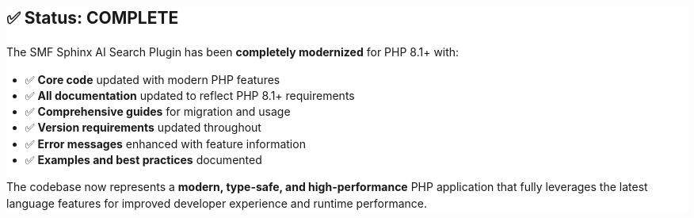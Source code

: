 ## ✅ Status: COMPLETE

The SMF Sphinx AI Search Plugin has been **completely modernized** for PHP 8.1+ with:

- ✅ **Core code** updated with modern PHP features
- ✅ **All documentation** updated to reflect PHP 8.1+ requirements  
- ✅ **Comprehensive guides** for migration and usage
- ✅ **Version requirements** updated throughout
- ✅ **Error messages** enhanced with feature information
- ✅ **Examples and best practices** documented

The codebase now represents a **modern, type-safe, and high-performance** PHP application that fully leverages the latest language features for improved developer experience and runtime performance.
